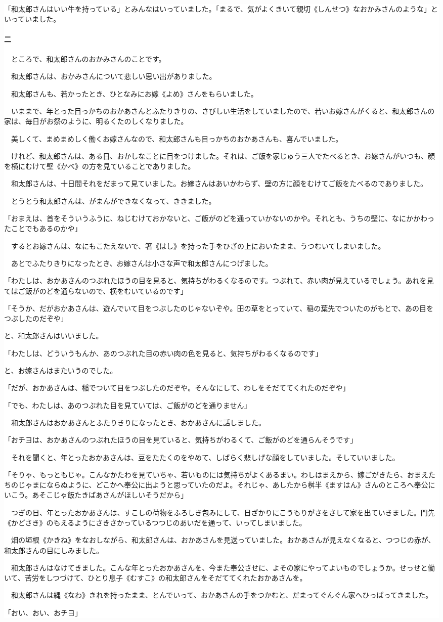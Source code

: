 「和太郎さんはいい牛を持っている」とみんなはいっていました。「まるで、気がよくきいて親切《しんせつ》なおかみさんのような」といっていました。



#### 二




　ところで、和太郎さんのおかみさんのことです。

　和太郎さんは、おかみさんについて悲しい思い出がありました。

　和太郎さんも、若かったとき、ひとなみにお嫁《よめ》さんをもらいました。

　いままで、年とった目っかちのおかあさんとふたりきりの、さびしい生活をしていましたので、若いお嫁さんがくると、和太郎さんの家は、毎日がお祭のように、明るくたのしくなりました。

　美しくて、まめまめしく働くお嫁さんなので、和太郎さんも目っかちのおかあさんも、喜んでいました。

　けれど、和太郎さんは、ある日、おかしなことに目をつけました。それは、ご飯を家じゅう三人でたべるとき、お嫁さんがいつも、顔を横にむけて壁《かべ》の方を見ていることでありました。

　和太郎さんは、十日間それをだまって見ていました。お嫁さんはあいかわらず、壁の方に顔をむけてご飯をたべるのでありました。

　とうとう和太郎さんは、がまんができなくなって、ききました。

「おまえは、首をそういうふうに、ねじむけておかないと、ご飯がのどを通っていかないのかや。それとも、うちの壁に、なにかかわったことでもあるのかや」

　するとお嫁さんは、なにもこたえないで、箸《はし》を持った手をひざの上においたまま、うつむいてしまいました。

　あとでふたりきりになったとき、お嫁さんは小さな声で和太郎さんにつげました。

「わたしは、おかあさんのつぶれたほうの目を見ると、気持ちがわるくなるのです。つぶれて、赤い肉が見えているでしょう。あれを見てはご飯がのどを通らないので、横をむいているのです」

「そうか、だがおかあさんは、遊んでいて目をつぶしたのじゃないぞや。田の草をとっていて、稲の葉先でついたのがもとで、あの目をつぶしたのだぞや」

と、和太郎さんはいいました。

「わたしは、どういうもんか、あのつぶれた目の赤い肉の色を見ると、気持ちがわるくなるのです」

と、お嫁さんはまたいうのでした。

「だが、おかあさんは、稲でついて目をつぶしたのだぞや。そんなにして、わしをそだててくれたのだぞや」

「でも、わたしは、あのつぶれた目を見ていては、ご飯がのどを通りません」

　和太郎さんはおかあさんとふたりきりになったとき、おかあさんに話しました。

「おチヨは、おかあさんのつぶれたほうの目を見ていると、気持ちがわるくて、ご飯がのどを通らんそうです」

　それを聞くと、年とったおかあさんは、豆をたたくのをやめて、しばらく悲しげな顔をしていました。そしていいました。

「そりゃ、もっともじゃ。こんなかたわを見ていちゃ、若いものには気持ちがよくあるまい。わしはまえから、嫁ごがきたら、おまえたちのじゃまにならぬように、どこかへ奉公に出ようと思っていたのだよ。それじゃ、あしたから桝半《ますはん》さんのところへ奉公にいこう。あそこじゃ飯たきばあさんがほしいそうだから」

　つぎの日、年とったおかあさんは、すこしの荷物をふろしき包みにして、日ざかりにこうもりがさをさして家を出ていきました。門先《かどさき》のもえるようにさきさかっているつつじのあいだを通って、いってしまいました。

　畑の垣根《かきね》をなおしながら、和太郎さんは、おかあさんを見送っていました。おかあさんが見えなくなると、つつじの赤が、和太郎さんの目にしみました。

　和太郎さんはなけてきました。こんな年とったおかあさんを、今また奉公させに、よその家にやってよいものでしょうか。せっせと働いて、苦労をしつづけて、ひとり息子《むすこ》の和太郎さんをそだててくれたおかあさんを。

　和太郎さんは縄《なわ》きれを持ったまま、とんでいって、おかあさんの手をつかむと、だまってぐんぐん家へひっぱってきました。

「おい、おい、おチヨ」
